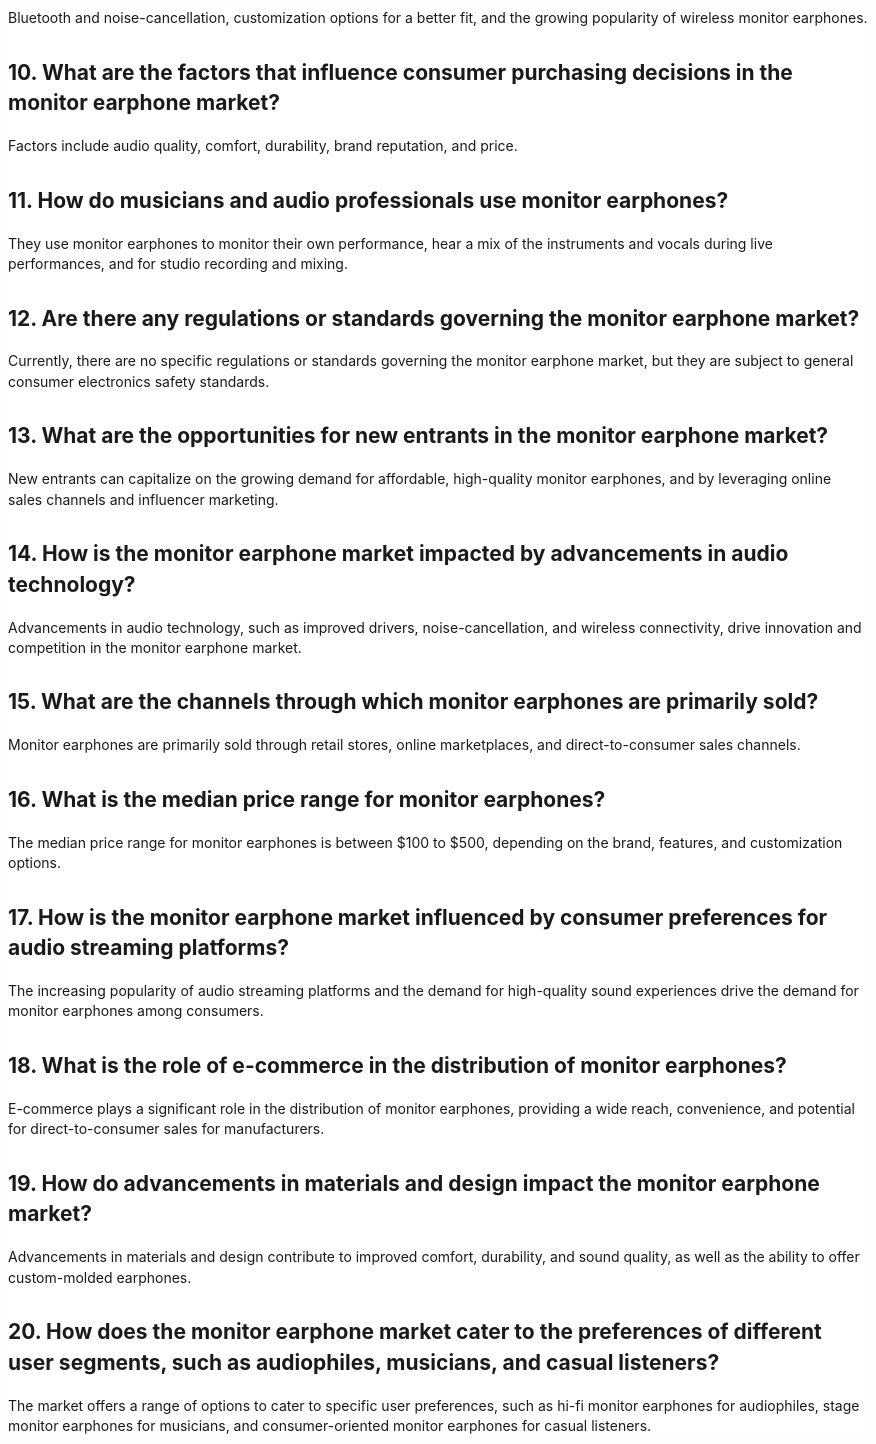Bluetooth and noise-cancellation, customization options for a better fit, and the growing popularity of wireless monitor earphones.</p> <h2>10. What are the factors that influence consumer purchasing decisions in the monitor earphone market?</h2> <p>Factors include audio quality, comfort, durability, brand reputation, and price.</p> <h2>11. How do musicians and audio professionals use monitor earphones?</h2> <p>They use monitor earphones to monitor their own performance, hear a mix of the instruments and vocals during live performances, and for studio recording and mixing.</p> <h2>12. Are there any regulations or standards governing the monitor earphone market?</h2> <p>Currently, there are no specific regulations or standards governing the monitor earphone market, but they are subject to general consumer electronics safety standards.</p> <h2>13. What are the opportunities for new entrants in the monitor earphone market?</h2> <p>New entrants can capitalize on the growing demand for affordable, high-quality monitor earphones, and by leveraging online sales channels and influencer marketing.</p> <h2>14. How is the monitor earphone market impacted by advancements in audio technology?</h2> <p>Advancements in audio technology, such as improved drivers, noise-cancellation, and wireless connectivity, drive innovation and competition in the monitor earphone market.</p> <h2>15. What are the channels through which monitor earphones are primarily sold?</h2> <p>Monitor earphones are primarily sold through retail stores, online marketplaces, and direct-to-consumer sales channels.</p> <h2>16. What is the median price range for monitor earphones?</h2> <p>The median price range for monitor earphones is between $100 to $500, depending on the brand, features, and customization options.</p> <h2>17. How is the monitor earphone market influenced by consumer preferences for audio streaming platforms?</h2> <p>The increasing popularity of audio streaming platforms and the demand for high-quality sound experiences drive the demand for monitor earphones among consumers.</p> <h2>18. What is the role of e-commerce in the distribution of monitor earphones?</h2> <p>E-commerce plays a significant role in the distribution of monitor earphones, providing a wide reach, convenience, and potential for direct-to-consumer sales for manufacturers.</p> <h2>19. How do advancements in materials and design impact the monitor earphone market?</h2> <p>Advancements in materials and design contribute to improved comfort, durability, and sound quality, as well as the ability to offer custom-molded earphones.</p> <h2>20. How does the monitor earphone market cater to the preferences of different user segments, such as audiophiles, musicians, and casual listeners?</h2> <p>The market offers a range of options to cater to specific user preferences, such as hi-fi monitor earphones for audiophiles, stage monitor earphones for musicians, and consumer-oriented monitor earphones for casual listeners.</p></body></html></strong></p>
